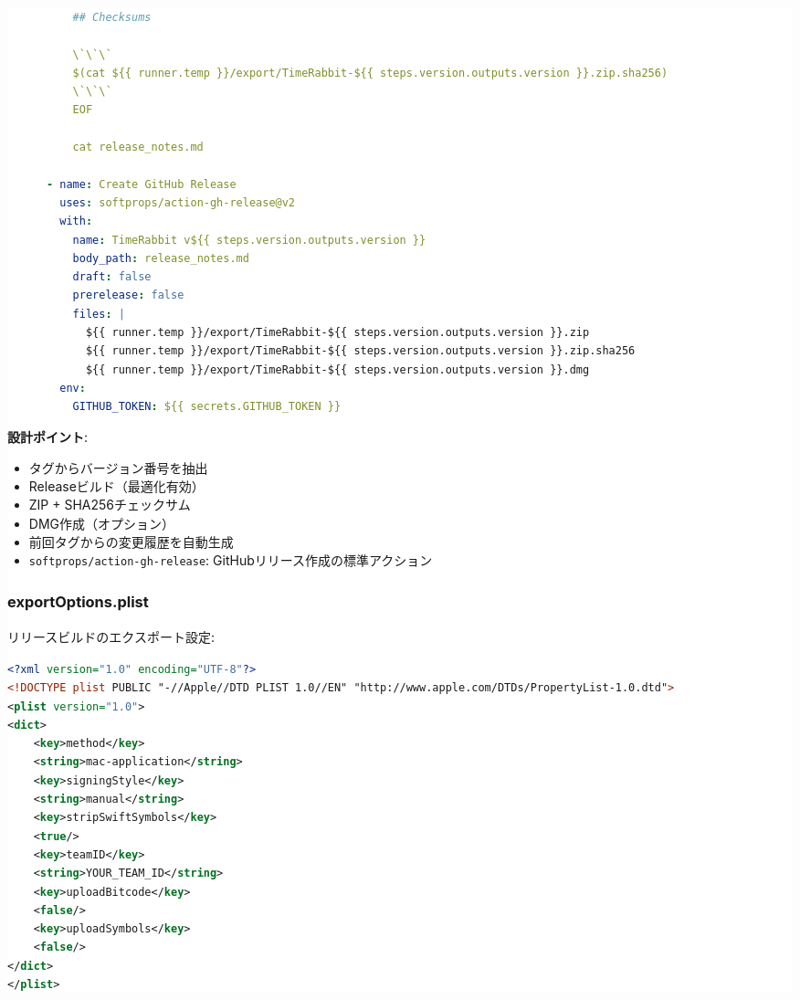 ```yaml
          ## Checksums

          \`\`\`
          $(cat ${{ runner.temp }}/export/TimeRabbit-${{ steps.version.outputs.version }}.zip.sha256)
          \`\`\`
          EOF

          cat release_notes.md

      - name: Create GitHub Release
        uses: softprops/action-gh-release@v2
        with:
          name: TimeRabbit v${{ steps.version.outputs.version }}
          body_path: release_notes.md
          draft: false
          prerelease: false
          files: |
            ${{ runner.temp }}/export/TimeRabbit-${{ steps.version.outputs.version }}.zip
            ${{ runner.temp }}/export/TimeRabbit-${{ steps.version.outputs.version }}.zip.sha256
            ${{ runner.temp }}/export/TimeRabbit-${{ steps.version.outputs.version }}.dmg
        env:
          GITHUB_TOKEN: ${{ secrets.GITHUB_TOKEN }}
```

**設計ポイント**:
- タグからバージョン番号を抽出
- Releaseビルド（最適化有効）
- ZIP + SHA256チェックサム
- DMG作成（オプション）
- 前回タグからの変更履歴を自動生成
- `softprops/action-gh-release`: GitHubリリース作成の標準アクション

### exportOptions.plist

リリースビルドのエクスポート設定:

```xml
<?xml version="1.0" encoding="UTF-8"?>
<!DOCTYPE plist PUBLIC "-//Apple//DTD PLIST 1.0//EN" "http://www.apple.com/DTDs/PropertyList-1.0.dtd">
<plist version="1.0">
<dict>
    <key>method</key>
    <string>mac-application</string>
    <key>signingStyle</key>
    <string>manual</string>
    <key>stripSwiftSymbols</key>
    <true/>
    <key>teamID</key>
    <string>YOUR_TEAM_ID</string>
    <key>uploadBitcode</key>
    <false/>
    <key>uploadSymbols</key>
    <false/>
</dict>
</plist>
```
